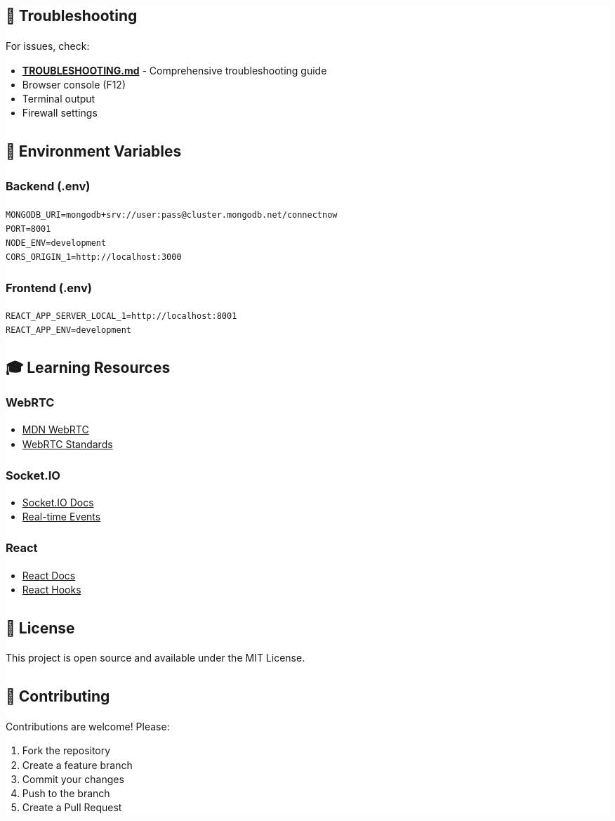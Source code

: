 ## 🐛 Troubleshooting

For issues, check:
- **[TROUBLESHOOTING.md](./TROUBLESHOOTING.md)** - Comprehensive troubleshooting guide
- Browser console (F12)
- Terminal output
- Firewall settings

## 📝 Environment Variables

### Backend (.env)
```env
MONGODB_URI=mongodb+srv://user:pass@cluster.mongodb.net/connectnow
PORT=8001
NODE_ENV=development
CORS_ORIGIN_1=http://localhost:3000
```

### Frontend (.env)
```env
REACT_APP_SERVER_LOCAL_1=http://localhost:8001
REACT_APP_ENV=development
```

## 🎓 Learning Resources

### WebRTC
- [MDN WebRTC](https://developer.mozilla.org/en-US/docs/Web/API/WebRTC_API)
- [WebRTC Standards](https://webrtc.org/)

### Socket.IO
- [Socket.IO Docs](https://socket.io/docs/)
- [Real-time Events](https://socket.io/docs/emit-cheatsheet/)

### React
- [React Docs](https://react.dev)
- [React Hooks](https://react.dev/reference/react)

## 📄 License

This project is open source and available under the MIT License.

## 👥 Contributing

Contributions are welcome! Please:
1. Fork the repository
2. Create a feature branch
3. Commit your changes
4. Push to the branch
5. Create a Pull Request
